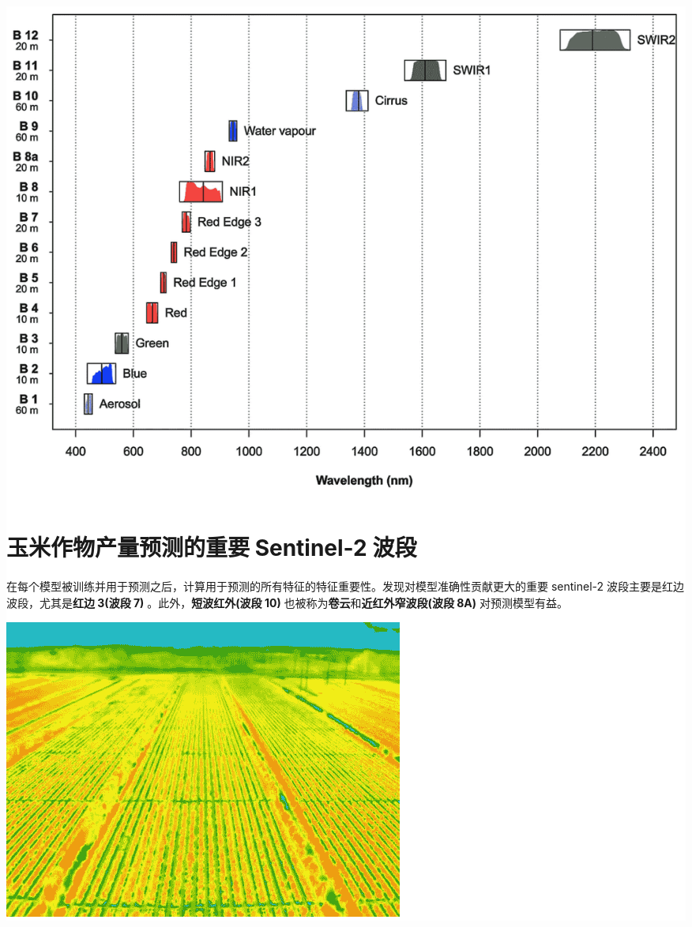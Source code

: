 ![](img/272630164867bfb1c9ec99a8efee8a5f.png)

# **玉米作物产量预测的重要 Sentinel-2 波段**

在每个模型被训练并用于预测之后，计算用于预测的所有特征的特征重要性。发现对模型准确性贡献更大的重要 sentinel-2 波段主要是红边波段，尤其是**红边 3(波段 7)** 。此外，**短波红外(波段 10)** 也被称为**卷云**和**近红外窄波段(波段 8A)** 对预测模型有益。

![](img/d66fff77a9fa10ece996cc843d2e0d74.png)
